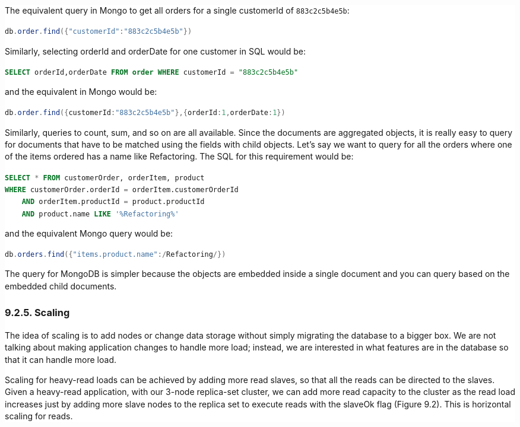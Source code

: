 The equivalent query in Mongo to get all orders for a single customerId of `883c2c5b4e5b`:

```java
db.order.find({"customerId":"883c2c5b4e5b"})
```

Similarly, selecting orderId and orderDate for one customer in SQL would be:

```sql
SELECT orderId,orderDate FROM order WHERE customerId = "883c2c5b4e5b"
```

and the equivalent in Mongo would be:

```java
db.order.find({customerId:"883c2c5b4e5b"},{orderId:1,orderDate:1})
```

Similarly, queries to count, sum, and so on are all available. Since the documents are aggregated
objects, it is really easy to query for documents that have to be matched using the fields with child
objects. Let’s say we want to query for all the orders where one of the items ordered has a name like
Refactoring. The SQL for this requirement would be:

```sql
SELECT * FROM customerOrder, orderItem, product
WHERE customerOrder.orderId = orderItem.customerOrderId
    AND orderItem.productId = product.productId
    AND product.name LIKE '%Refactoring%'
```

and the equivalent Mongo query would be:

```java
db.orders.find({"items.product.name":/Refactoring/})
```

The query for MongoDB is simpler because the objects are embedded inside a single document and you can query based on the embedded child documents.

### **9.2.5. Scaling**

The idea of scaling is to add nodes or change data storage without simply migrating the database to a
bigger box. We are not talking about making application changes to handle more load; instead, we are
interested in what features are in the database so that it can handle more load.

Scaling for heavy-read loads can be achieved by adding more read slaves, so that all the reads can be directed to the slaves. Given a heavy-read application, with our 3-node replica-set cluster, we can
add more read capacity to the cluster as the read load increases just by adding more slave nodes to
the replica set to execute reads with the slaveOk flag (Figure 9.2). This is horizontal scaling for
reads.
